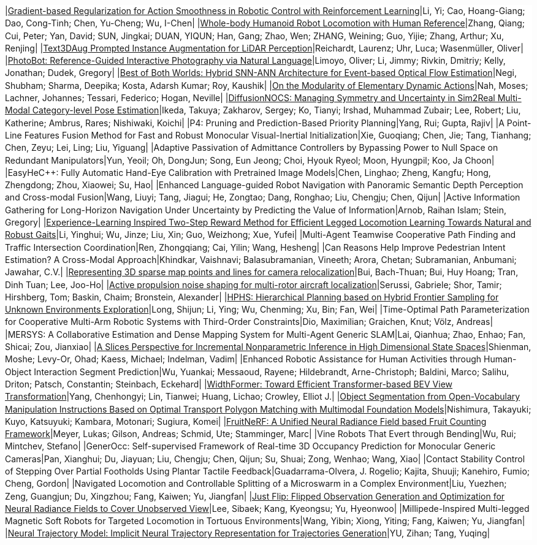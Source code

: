 |[Gradient-based Regularization for Action Smoothness in Robotic Control with Reinforcement Learning](https://arxiv.org/abs/2407.04315)|Li, Yi; Cao, Hoang-Giang; Dao, Cong-Tinh; Chen, Yu-Cheng; Wu, I-Chen|
|[Whole-body Humanoid Robot Locomotion with Human Reference](https://arxiv.org/abs/2402.18294)|Zhang, Qiang; Cui, Peter; Yan, David; SUN, Jingkai; DUAN, YIQUN; Han, Gang; Zhao, Wen; ZHANG, Weining; Guo, Yijie; Zhang, Arthur; Xu, Renjing|
|[Text3DAug  Prompted Instance Augmentation for LiDAR Perception](https://arxiv.org/abs/2408.14253)|Reichardt, Laurenz; Uhr, Luca; Wasenmüller, Oliver|
|[PhotoBot: Reference-Guided Interactive Photography via Natural Language](https://arxiv.org/abs/2401.11061)|Limoyo, Oliver; Li, Jimmy; Rivkin, Dmitriy; Kelly, Jonathan; Dudek, Gregory|
|[Best of Both Worlds: Hybrid SNN-ANN Architecture for Event-based Optical Flow Estimation](https://arxiv.org/abs/2306.02960)|Negi, Shubham; Sharma, Deepika; Kosta, Adarsh Kumar; Roy, Kaushik|
|[On the Modularity of Elementary Dynamic Actions](https://arxiv.org/abs/2309.15271)|Nah, Moses; Lachner, Johannes; Tessari, Federico; Hogan, Neville|
|[DiffusionNOCS: Managing Symmetry and Uncertainty in Sim2Real Multi-Modal Category-level Pose Estimation](https://arxiv.org/abs/2402.12647)|Ikeda, Takuya; Zakharov, Sergey; Ko, Tianyi; Irshad, Muhammad Zubair; Lee, Robert; Liu, Katherine; Ambrus, Rares; Nishiwaki, Koichi|
|P4: Pruning and Prediction-Based Priority Planning|Yang, Rui; Gupta, Rajiv|
|A Point-Line Features Fusion Method for Fast and Robust Monocular Visual-Inertial Initialization|Xie, Guoqiang; Chen, Jie; Tang, Tianhang; Chen, Zeyu; Lei, Ling; Liu, Yiguang|
|Adaptive Passivation of Admittance Controllers by Bypassing Power to Null Space on Redundant Manipulators|Yun, Yeoil; Oh, DongJun; Song, Eun Jeong; Choi, Hyouk Ryeol; Moon, Hyungpil; Koo, Ja Choon|
|EasyHeC++: Fully Automatic Hand-Eye Calibration with Pretrained Image Models|Chen, Linghao; Zheng, Kangfu; Hong, Zhengdong; Zhou, Xiaowei; Su, Hao|
|Enhanced Language-guided Robot Navigation with Panoramic Semantic Depth Perception and Cross-modal Fusion|Wang, Liuyi; Tang, Jiagui; He, Zongtao; Dang, Ronghao; Liu, Chengju; Chen, Qijun|
|Active Information Gathering for Long-Horizon Navigation Under Uncertainty by Predicting the Value of Information|Arnob, Raihan Islam; Stein, Gregory|
|[Experience-Learning Inspired Two-Step Reward Method for Efficient Legged Locomotion Learning Towards Natural and Robust Gaits](https://arxiv.org/abs/2401.12389)|Li, Yinghui; Wu, Jinze; Liu, Xin; Guo, Weizhong; Xue, Yufei|
|Multi-Agent Teamwise Cooperative Path Finding and Traffic Intersection Coordination|Ren, Zhongqiang; Cai, Yilin; Wang, Hesheng|
|Can Reasons Help Improve Pedestrian Intent Estimation? A Cross-Modal Approach|Khindkar, Vaishnavi; Balasubramanian, Vineeth; Arora, Chetan; Subramanian, Anbumani; Jawahar, C.V.|
|[Representing 3D sparse map points and lines for camera relocalization](https://arxiv.org/abs/2402.18011)|Bui, Bach-Thuan; Bui, Huy Hoang; Tran, Dinh Tuan; Lee, Joo-Ho|
|[Active propulsion noise shaping for multi-rotor aircraft localization](https://arxiv.org/abs/2402.17289)|Serussi, Gabriele; Shor, Tamir; Hirshberg, Tom; Baskin, Chaim; Bronstein, Alexander|
|[HPHS: Hierarchical Planning based on Hybrid Frontier Sampling for Unknown Environments Exploration](https://arxiv.org/abs/2407.10660)|Long, Shijun; Li, Ying; Wu, Chenming; Xu, Bin; Fan, Wei|
|Time-Optimal Path Parameterization for Cooperative Multi-Arm Robotic Systems with Third-Order Constraints|Dio, Maximilian; Graichen, Knut; Völz, Andreas|
|MERSYS: A Collaborative Estimation and Dense Mapping System for Multi-Agent Generic SLAM|Lai, Qianhua; Zhao, Enhao; Fan, Shicai; Zou, Jianxiao|
|[A Slices Perspective for Incremental Nonparametric Inference in High Dimensional State Spaces](https://arxiv.org/abs/2405.16453)|Shienman, Moshe; Levy-Or, Ohad; Kaess, Michael; Indelman, Vadim|
|Enhanced Robotic Assistance for Human Activities through Human-Object Interaction Segment Prediction|Wu, Yuankai; Messaoud, Rayene; Hildebrandt, Arne-Christoph; Baldini, Marco; Salihu, Driton; Patsch, Constantin; Steinbach, Eckehard|
|[WidthFormer: Toward Efficient Transformer-based BEV View Transformation](https://arxiv.org/abs/2401.03836)|Yang, Chenhongyi; Lin, Tianwei; Huang, Lichao; Crowley, Elliot J.|
|[Object Segmentation from Open-Vocabulary Manipulation Instructions Based on Optimal Transport Polygon Matching with Multimodal Foundation Models](https://arxiv.org/abs/2407.00985)|Nishimura, Takayuki; Kuyo, Katsuyuki; Kambara, Motonari; Sugiura, Komei|
|[FruitNeRF: A Unified Neural Radiance Field based Fruit Counting Framework](https://arxiv.org/abs/2408.06190)|Meyer, Lukas; Gilson, Andreas; Schmid, Ute; Stamminger, Marc|
|Vine Robots That Evert through Bending|Wu, Rui; Mintchev, Stefano|
|GenerOcc: Self-supervised Framework of Real-time 3D Occupancy Prediction for Monocular Generic Cameras|Pan, Xianghui; Du, Jiayuan; Liu, Chengju; Chen, Qijun; Su, Shuai; Zong, Wenhao; Wang, Xiao|
|Contact Stability Control of Stepping Over Partial Footholds Using Plantar Tactile Feedback|Guadarrama-Olvera, J. Rogelio; Kajita, Shuuji; Kanehiro, Fumio; Cheng, Gordon|
|Navigated Locomotion and Controllable Splitting of a Microswarm in a Complex Environment|Liu, Yuezhen; Zeng, Guangjun; Du, Xingzhou; Fang, Kaiwen; Yu, Jiangfan|
|[Just Flip: Flipped Observation Generation and Optimization for Neural Radiance Fields to Cover Unobserved View](https://arxiv.org/abs/2303.06335)|Lee, Sibaek; Kang, Kyeongsu; Yu, Hyeonwoo|
|Millipede-Inspired Multi-legged Magnetic Soft Robots for Targeted Locomotion in Tortuous Environments|Wang, Yibin; Xiong, Yiting; Fang, Kaiwen; Yu, Jiangfan|
|[Neural Trajectory Model: Implicit Neural Trajectory Representation for Trajectories Generation](https://arxiv.org/abs/2402.01254)|YU, Zihan; Tang, Yuqing|